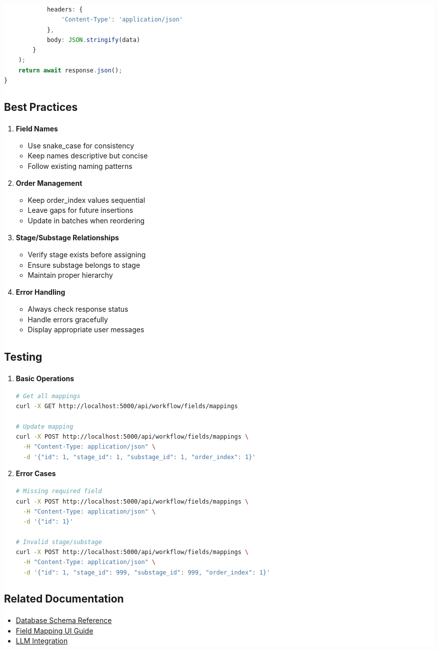 ```javascript
            headers: {
                'Content-Type': 'application/json'
            },
            body: JSON.stringify(data)
        }
    );
    return await response.json();
}
```

## Best Practices

1. **Field Names**
   - Use snake_case for consistency
   - Keep names descriptive but concise
   - Follow existing naming patterns

2. **Order Management**
   - Keep order_index values sequential
   - Leave gaps for future insertions
   - Update in batches when reordering

3. **Stage/Substage Relationships**
   - Verify stage exists before assigning
   - Ensure substage belongs to stage
   - Maintain proper hierarchy

4. **Error Handling**
   - Always check response status
   - Handle errors gracefully
   - Display appropriate user messages

## Testing

1. **Basic Operations**
   ```bash
   # Get all mappings
   curl -X GET http://localhost:5000/api/workflow/fields/mappings

   # Update mapping
   curl -X POST http://localhost:5000/api/workflow/fields/mappings \
     -H "Content-Type: application/json" \
     -d '{"id": 1, "stage_id": 1, "substage_id": 1, "order_index": 1}'
   ```

2. **Error Cases**
   ```bash
   # Missing required field
   curl -X POST http://localhost:5000/api/workflow/fields/mappings \
     -H "Content-Type: application/json" \
     -d '{"id": 1}'

   # Invalid stage/substage
   curl -X POST http://localhost:5000/api/workflow/fields/mappings \
     -H "Content-Type: application/json" \
     -d '{"id": 1, "stage_id": 999, "substage_id": 999, "order_index": 1}'
   ```

## Related Documentation

- [Database Schema Reference](../../database/schema.md)
- [Field Mapping UI Guide](../../ui/field_mapping.md)
- [LLM Integration](../current/llm.md) 